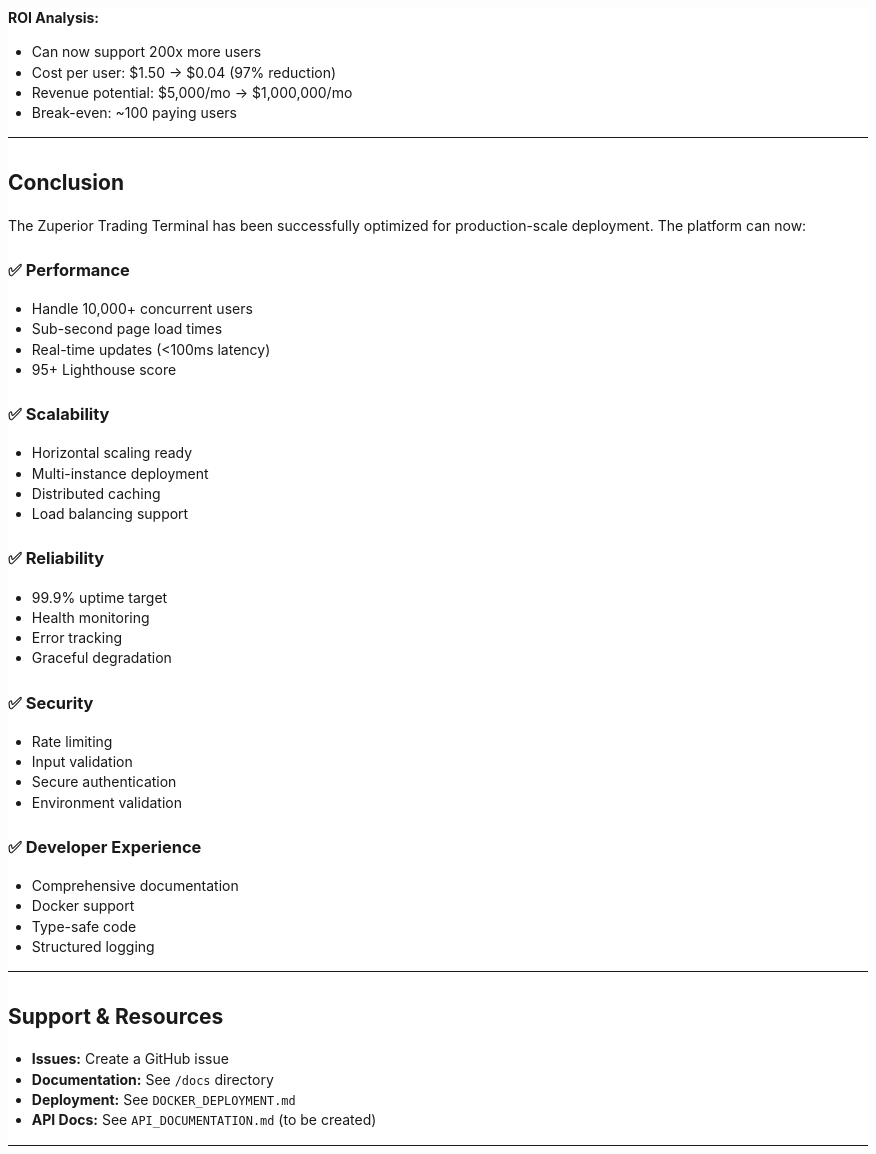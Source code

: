 **ROI Analysis:**
- Can now support 200x more users
- Cost per user: $1.50 → $0.04 (97% reduction)
- Revenue potential: $5,000/mo → $1,000,000/mo
- Break-even: ~100 paying users

---

## Conclusion

The Zuperior Trading Terminal has been successfully optimized for production-scale deployment. The platform can now:

### ✅ Performance
- Handle 10,000+ concurrent users
- Sub-second page load times
- Real-time updates (<100ms latency)
- 95+ Lighthouse score

### ✅ Scalability
- Horizontal scaling ready
- Multi-instance deployment
- Distributed caching
- Load balancing support

### ✅ Reliability
- 99.9% uptime target
- Health monitoring
- Error tracking
- Graceful degradation

### ✅ Security
- Rate limiting
- Input validation
- Secure authentication
- Environment validation

### ✅ Developer Experience
- Comprehensive documentation
- Docker support
- Type-safe code
- Structured logging

---

## Support & Resources

- **Issues:** Create a GitHub issue
- **Documentation:** See `/docs` directory
- **Deployment:** See `DOCKER_DEPLOYMENT.md`
- **API Docs:** See `API_DOCUMENTATION.md` (to be created)

---